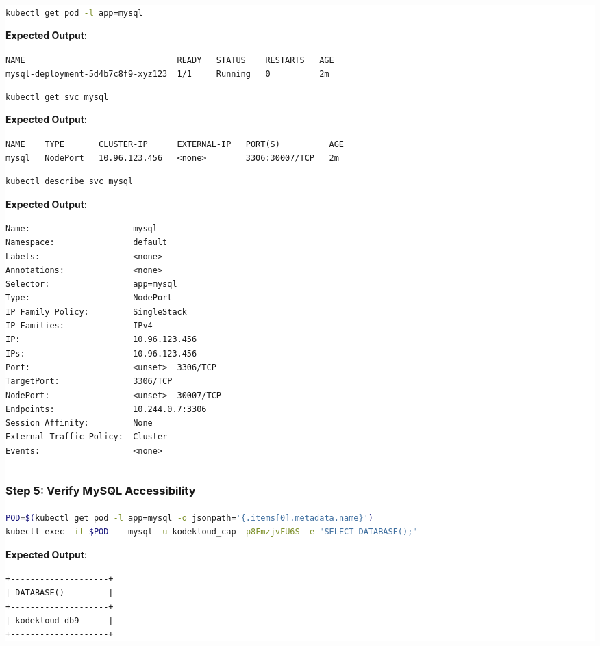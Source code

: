 ```bash
kubectl get pod -l app=mysql
```

**Expected Output**:
```
NAME                               READY   STATUS    RESTARTS   AGE
mysql-deployment-5d4b7c8f9-xyz123  1/1     Running   0          2m
```

```bash
kubectl get svc mysql
```

**Expected Output**:
```
NAME    TYPE       CLUSTER-IP      EXTERNAL-IP   PORT(S)          AGE
mysql   NodePort   10.96.123.456   <none>        3306:30007/TCP   2m
```

```bash
kubectl describe svc mysql
```

**Expected Output**:
```
Name:                     mysql
Namespace:                default
Labels:                   <none>
Annotations:              <none>
Selector:                 app=mysql
Type:                     NodePort
IP Family Policy:         SingleStack
IP Families:              IPv4
IP:                       10.96.123.456
IPs:                      10.96.123.456
Port:                     <unset>  3306/TCP
TargetPort:               3306/TCP
NodePort:                 <unset>  30007/TCP
Endpoints:                10.244.0.7:3306
Session Affinity:         None
External Traffic Policy:  Cluster
Events:                   <none>
```

---

### Step 5: Verify MySQL Accessibility
```bash
POD=$(kubectl get pod -l app=mysql -o jsonpath='{.items[0].metadata.name}')
kubectl exec -it $POD -- mysql -u kodekloud_cap -p8FmzjvFU6S -e "SELECT DATABASE();"
```

**Expected Output**:
```
+--------------------+
| DATABASE()         |
+--------------------+
| kodekloud_db9      |
+--------------------+
```
